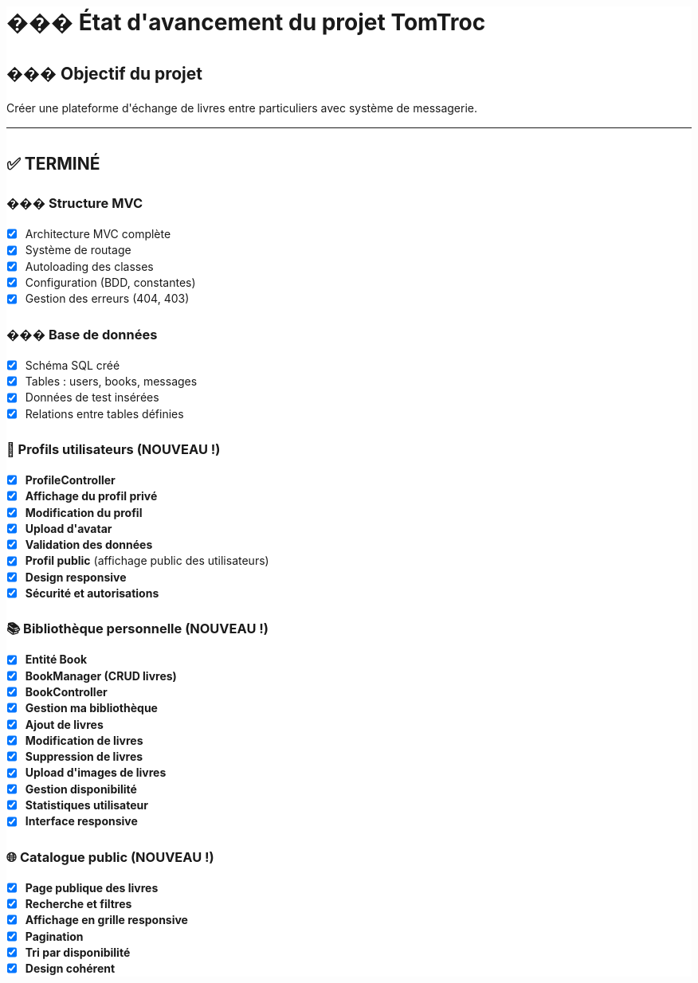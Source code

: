 # ��� État d'avancement du projet TomTroc

## ��� Objectif du projet
Créer une plateforme d'échange de livres entre particuliers avec système de messagerie.

---

## ✅ TERMINÉ

### ���️ Structure MVC
- [x] Architecture MVC complète
- [x] Système de routage
- [x] Autoloading des classes
- [x] Configuration (BDD, constantes)
- [x] Gestion des erreurs (404, 403)

### ��� Base de données
- [x] Schéma SQL créé
- [x] Tables : users, books, messages
- [x] Données de test insérées
- [x] Relations entre tables définies

### 👤 Profils utilisateurs (NOUVEAU !)
- [x] **ProfileController**
- [x] **Affichage du profil privé** 
- [x] **Modification du profil**
- [x] **Upload d'avatar**
- [x] **Validation des données**
- [x] **Profil public** (affichage public des utilisateurs)
- [x] **Design responsive**
- [x] **Sécurité et autorisations**

### 📚 Bibliothèque personnelle (NOUVEAU !)
- [x] **Entité Book**
- [x] **BookManager (CRUD livres)**
- [x] **BookController**
- [x] **Gestion ma bibliothèque**
- [x] **Ajout de livres**
- [x] **Modification de livres**
- [x] **Suppression de livres**
- [x] **Upload d'images de livres**
- [x] **Gestion disponibilité**
- [x] **Statistiques utilisateur**
- [x] **Interface responsive**

### 🌐 Catalogue public (NOUVEAU !)
- [x] **Page publique des livres**
- [x] **Recherche et filtres**
- [x] **Affichage en grille responsive**
- [x] **Pagination**
- [x] **Tri par disponibilité**
- [x] **Design cohérent**
